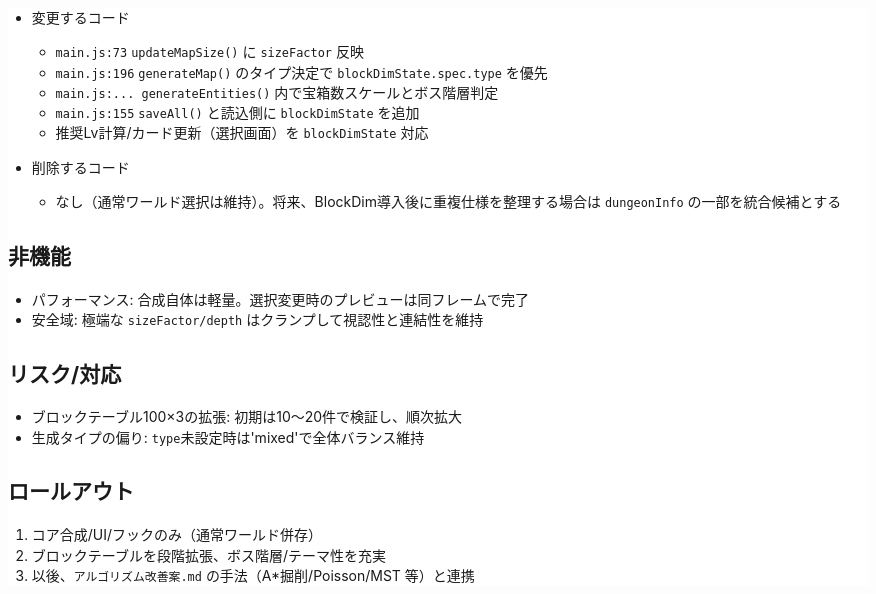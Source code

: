 - 変更するコード
  - `main.js:73` `updateMapSize()` に `sizeFactor` 反映
  - `main.js:196` `generateMap()` のタイプ決定で `blockDimState.spec.type` を優先
  - `main.js:... generateEntities()` 内で宝箱数スケールとボス階層判定
  - `main.js:155` `saveAll()` と読込側に `blockDimState` を追加
  - 推奨Lv計算/カード更新（選択画面）を `blockDimState` 対応

- 削除するコード
  - なし（通常ワールド選択は維持）。将来、BlockDim導入後に重複仕様を整理する場合は `dungeonInfo` の一部を統合候補とする

## 非機能
- パフォーマンス: 合成自体は軽量。選択変更時のプレビューは同フレームで完了
- 安全域: 極端な `sizeFactor/depth` はクランプして視認性と連結性を維持

## リスク/対応
- ブロックテーブル100×3の拡張: 初期は10〜20件で検証し、順次拡大
- 生成タイプの偏り: `type`未設定時は'mixed'で全体バランス維持

## ロールアウト
1. コア合成/UI/フックのみ（通常ワールド併存）
2. ブロックテーブルを段階拡張、ボス階層/テーマ性を充実
3. 以後、`アルゴリズム改善案.md` の手法（A*掘削/Poisson/MST 等）と連携
